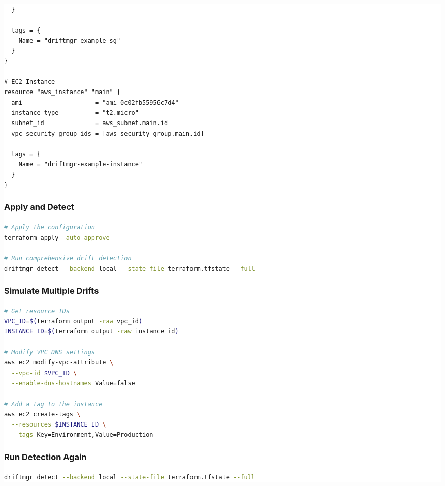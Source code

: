 ```hcl
  }

  tags = {
    Name = "driftmgr-example-sg"
  }
}

# EC2 Instance
resource "aws_instance" "main" {
  ami                    = "ami-0c02fb55956c7d4"
  instance_type          = "t2.micro"
  subnet_id              = aws_subnet.main.id
  vpc_security_group_ids = [aws_security_group.main.id]

  tags = {
    Name = "driftmgr-example-instance"
  }
}
```

### Apply and Detect

```bash
# Apply the configuration
terraform apply -auto-approve

# Run comprehensive drift detection
driftmgr detect --backend local --state-file terraform.tfstate --full
```

### Simulate Multiple Drifts

```bash
# Get resource IDs
VPC_ID=$(terraform output -raw vpc_id)
INSTANCE_ID=$(terraform output -raw instance_id)

# Modify VPC DNS settings
aws ec2 modify-vpc-attribute \
  --vpc-id $VPC_ID \
  --enable-dns-hostnames Value=false

# Add a tag to the instance
aws ec2 create-tags \
  --resources $INSTANCE_ID \
  --tags Key=Environment,Value=Production
```

### Run Detection Again

```bash
driftmgr detect --backend local --state-file terraform.tfstate --full
```
